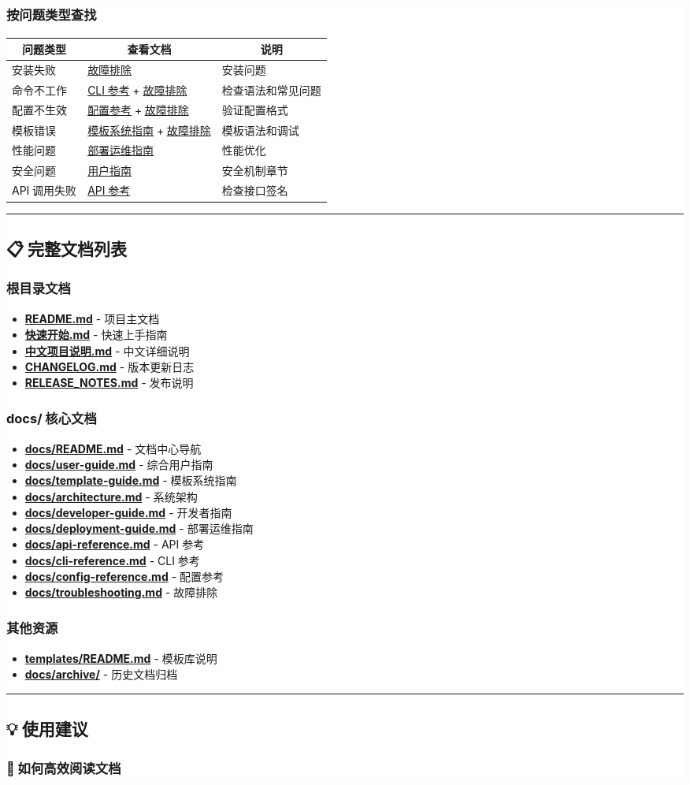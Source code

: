 ### 按问题类型查找

| 问题类型 | 查看文档 | 说明 |
|----------|----------|------|
| 安装失败 | [故障排除](docs/troubleshooting.md) | 安装问题 |
| 命令不工作 | [CLI 参考](docs/cli-reference.md) + [故障排除](docs/troubleshooting.md) | 检查语法和常见问题 |
| 配置不生效 | [配置参考](docs/config-reference.md) + [故障排除](docs/troubleshooting.md) | 验证配置格式 |
| 模板错误 | [模板系统指南](docs/template-guide.md) + [故障排除](docs/troubleshooting.md) | 模板语法和调试 |
| 性能问题 | [部署运维指南](docs/deployment-guide.md) | 性能优化 |
| 安全问题 | [用户指南](docs/user-guide.md) | 安全机制章节 |
| API 调用失败 | [API 参考](docs/api-reference.md) | 检查接口签名 |

---

## 📋 完整文档列表

### 根目录文档
- **[README.md](README.md)** - 项目主文档
- **[快速开始.md](快速开始.md)** - 快速上手指南
- **[中文项目说明.md](中文项目说明.md)** - 中文详细说明
- **[CHANGELOG.md](CHANGELOG.md)** - 版本更新日志
- **[RELEASE_NOTES.md](RELEASE_NOTES.md)** - 发布说明

### docs/ 核心文档
- **[docs/README.md](docs/README.md)** - 文档中心导航
- **[docs/user-guide.md](docs/user-guide.md)** - 综合用户指南
- **[docs/template-guide.md](docs/template-guide.md)** - 模板系统指南
- **[docs/architecture.md](docs/architecture.md)** - 系统架构
- **[docs/developer-guide.md](docs/developer-guide.md)** - 开发者指南
- **[docs/deployment-guide.md](docs/deployment-guide.md)** - 部署运维指南
- **[docs/api-reference.md](docs/api-reference.md)** - API 参考
- **[docs/cli-reference.md](docs/cli-reference.md)** - CLI 参考
- **[docs/config-reference.md](docs/config-reference.md)** - 配置参考
- **[docs/troubleshooting.md](docs/troubleshooting.md)** - 故障排除

### 其他资源
- **[templates/README.md](templates/README.md)** - 模板库说明
- **[docs/archive/](docs/archive/)** - 历史文档归档

---

## 💡 使用建议

### 📖 如何高效阅读文档
